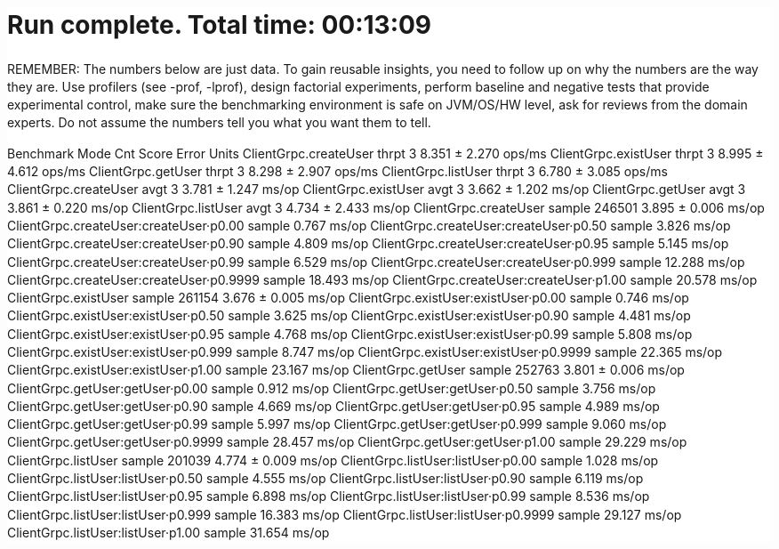 
# Run complete. Total time: 00:13:09

REMEMBER: The numbers below are just data. To gain reusable insights, you need to follow up on
why the numbers are the way they are. Use profilers (see -prof, -lprof), design factorial
experiments, perform baseline and negative tests that provide experimental control, make sure
the benchmarking environment is safe on JVM/OS/HW level, ask for reviews from the domain experts.
Do not assume the numbers tell you what you want them to tell.

Benchmark                                   Mode     Cnt   Score   Error   Units
ClientGrpc.createUser                      thrpt       3   8.351 ± 2.270  ops/ms
ClientGrpc.existUser                       thrpt       3   8.995 ± 4.612  ops/ms
ClientGrpc.getUser                         thrpt       3   8.298 ± 2.907  ops/ms
ClientGrpc.listUser                        thrpt       3   6.780 ± 3.085  ops/ms
ClientGrpc.createUser                       avgt       3   3.781 ± 1.247   ms/op
ClientGrpc.existUser                        avgt       3   3.662 ± 1.202   ms/op
ClientGrpc.getUser                          avgt       3   3.861 ± 0.220   ms/op
ClientGrpc.listUser                         avgt       3   4.734 ± 2.433   ms/op
ClientGrpc.createUser                     sample  246501   3.895 ± 0.006   ms/op
ClientGrpc.createUser:createUser·p0.00    sample           0.767           ms/op
ClientGrpc.createUser:createUser·p0.50    sample           3.826           ms/op
ClientGrpc.createUser:createUser·p0.90    sample           4.809           ms/op
ClientGrpc.createUser:createUser·p0.95    sample           5.145           ms/op
ClientGrpc.createUser:createUser·p0.99    sample           6.529           ms/op
ClientGrpc.createUser:createUser·p0.999   sample          12.288           ms/op
ClientGrpc.createUser:createUser·p0.9999  sample          18.493           ms/op
ClientGrpc.createUser:createUser·p1.00    sample          20.578           ms/op
ClientGrpc.existUser                      sample  261154   3.676 ± 0.005   ms/op
ClientGrpc.existUser:existUser·p0.00      sample           0.746           ms/op
ClientGrpc.existUser:existUser·p0.50      sample           3.625           ms/op
ClientGrpc.existUser:existUser·p0.90      sample           4.481           ms/op
ClientGrpc.existUser:existUser·p0.95      sample           4.768           ms/op
ClientGrpc.existUser:existUser·p0.99      sample           5.808           ms/op
ClientGrpc.existUser:existUser·p0.999     sample           8.747           ms/op
ClientGrpc.existUser:existUser·p0.9999    sample          22.365           ms/op
ClientGrpc.existUser:existUser·p1.00      sample          23.167           ms/op
ClientGrpc.getUser                        sample  252763   3.801 ± 0.006   ms/op
ClientGrpc.getUser:getUser·p0.00          sample           0.912           ms/op
ClientGrpc.getUser:getUser·p0.50          sample           3.756           ms/op
ClientGrpc.getUser:getUser·p0.90          sample           4.669           ms/op
ClientGrpc.getUser:getUser·p0.95          sample           4.989           ms/op
ClientGrpc.getUser:getUser·p0.99          sample           5.997           ms/op
ClientGrpc.getUser:getUser·p0.999         sample           9.060           ms/op
ClientGrpc.getUser:getUser·p0.9999        sample          28.457           ms/op
ClientGrpc.getUser:getUser·p1.00          sample          29.229           ms/op
ClientGrpc.listUser                       sample  201039   4.774 ± 0.009   ms/op
ClientGrpc.listUser:listUser·p0.00        sample           1.028           ms/op
ClientGrpc.listUser:listUser·p0.50        sample           4.555           ms/op
ClientGrpc.listUser:listUser·p0.90        sample           6.119           ms/op
ClientGrpc.listUser:listUser·p0.95        sample           6.898           ms/op
ClientGrpc.listUser:listUser·p0.99        sample           8.536           ms/op
ClientGrpc.listUser:listUser·p0.999       sample          16.383           ms/op
ClientGrpc.listUser:listUser·p0.9999      sample          29.127           ms/op
ClientGrpc.listUser:listUser·p1.00        sample          31.654           ms/op
